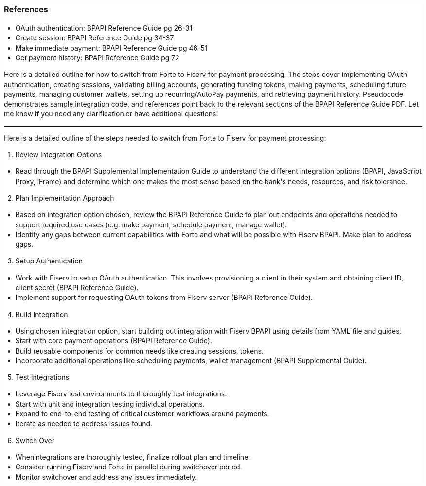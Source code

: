 ### References

- OAuth authentication: BPAPI Reference Guide pg 26-31 
- Create session: BPAPI Reference Guide pg 34-37
- Make immediate payment: BPAPI Reference Guide pg 46-51
- Get payment history: BPAPI Reference Guide pg 72

Here is a detailed outline for how to switch from Forte to Fiserv for payment processing. The steps cover implementing OAuth authentication, creating sessions, validating billing accounts, generating funding tokens, making payments, scheduling future payments, managing customer wallets, setting up recurring/AutoPay payments, and retrieving payment history. Pseudocode demonstrates sample integration code, and references point back to the relevant sections of the BPAPI Reference Guide PDF. Let me know if you need any clarification or have additional questions!



--------------


Here is a detailed outline of the steps needed to switch from Forte to Fiserv for payment processing:

1. Review Integration Options
- Read through the BPAPI Supplemental Implementation Guide to understand the different integration options (BPAPI, JavaScript Proxy, iFrame) and determine which one makes the most sense based on the bank's needs, resources, and risk tolerance. 

2. Plan Implementation Approach
- Based on integration option chosen, review the BPAPI Reference Guide to plan out endpoints and operations needed to support required use cases (e.g. make payment, schedule payment, manage wallet). 
- Identify any gaps between current capabilities with Forte and what will be possible with Fiserv BPAPI. Make plan to address gaps.

3. Setup Authentication
- Work with Fiserv to setup OAuth authentication. This involves provisioning a client in their system and obtaining client ID, client secret (BPAPI Reference Guide).
- Implement support for requesting OAuth tokens from Fiserv server (BPAPI Reference Guide).

4. Build Integration 
- Using chosen integration option, start building out integration with Fiserv BPAPI using details from YAML file and guides.
- Start with core payment operations (BPAPI Reference Guide).
- Build reusable components for common needs like creating sessions, tokens.
- Incorporate additional operations like scheduling payments, wallet management (BPAPI Supplemental Guide).

5. Test Integrations
- Leverage Fiserv test environments to thoroughly test integrations.
- Start with unit and integration testing individual operations.
- Expand to end-to-end testing of critical customer workflows around payments.
- Iterate as needed to address issues found.

6. Switch Over
- Whenintegrations are thoroughly tested, finalize rollout plan and timeline.
- Consider running Fiserv and Forte in parallel during switchover period.
- Monitor switchover and address any issues immediately.
